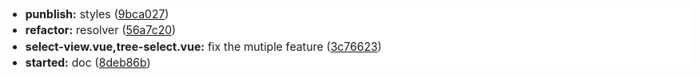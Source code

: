 * **punblish:** styles ([9bca027](https://github.com/ecaps1038/yike-design-dev/commit/9bca02706b1ad3c53ebe7a53efe6e60447c51168))
* **refactor:** resolver ([56a7c20](https://github.com/ecaps1038/yike-design-dev/commit/56a7c20928c16bc8a12bb154d0aaffecf51b464f))
* **select-view.vue,tree-select.vue:** fix the mutiple feature ([3c76623](https://github.com/ecaps1038/yike-design-dev/commit/3c76623c991746b4d5f1c7506077434636dd1310))
* **started:** doc ([8deb86b](https://github.com/ecaps1038/yike-design-dev/commit/8deb86b9ae0e49cf810e73d5302a17aa9b67121a))
